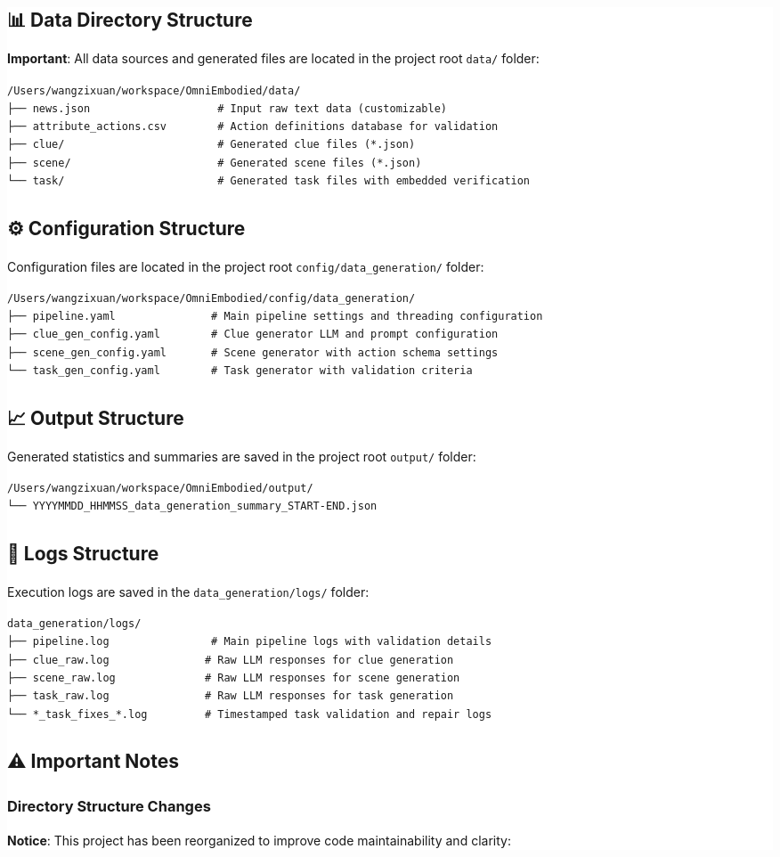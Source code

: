 
## 📊 Data Directory Structure

**Important**: All data sources and generated files are located in the project root `data/` folder:

```
/Users/wangzixuan/workspace/OmniEmbodied/data/
├── news.json                    # Input raw text data (customizable)
├── attribute_actions.csv        # Action definitions database for validation
├── clue/                        # Generated clue files (*.json)
├── scene/                       # Generated scene files (*.json)
└── task/                        # Generated task files with embedded verification
```

## ⚙️ Configuration Structure

Configuration files are located in the project root `config/data_generation/` folder:

```
/Users/wangzixuan/workspace/OmniEmbodied/config/data_generation/
├── pipeline.yaml               # Main pipeline settings and threading configuration
├── clue_gen_config.yaml        # Clue generator LLM and prompt configuration
├── scene_gen_config.yaml       # Scene generator with action schema settings
└── task_gen_config.yaml        # Task generator with validation criteria
```

## 📈 Output Structure

Generated statistics and summaries are saved in the project root `output/` folder:

```
/Users/wangzixuan/workspace/OmniEmbodied/output/
└── YYYYMMDD_HHMMSS_data_generation_summary_START-END.json
```

## 📝 Logs Structure

Execution logs are saved in the `data_generation/logs/` folder:

```
data_generation/logs/
├── pipeline.log                # Main pipeline logs with validation details
├── clue_raw.log               # Raw LLM responses for clue generation
├── scene_raw.log              # Raw LLM responses for scene generation
├── task_raw.log               # Raw LLM responses for task generation
└── *_task_fixes_*.log         # Timestamped task validation and repair logs
```

## ⚠️ Important Notes

### Directory Structure Changes

**Notice**: This project has been reorganized to improve code maintainability and clarity:
